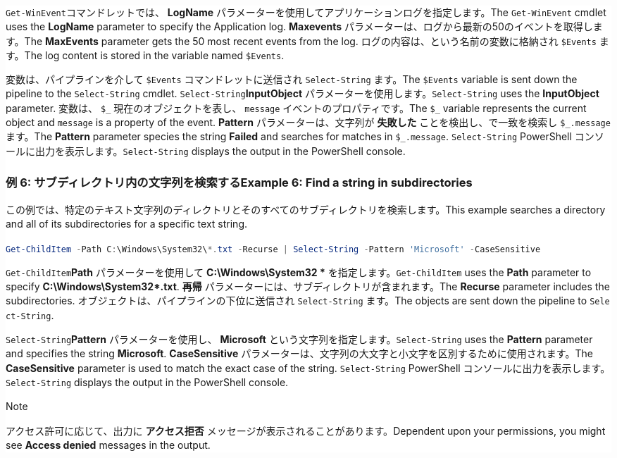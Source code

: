 <span data-ttu-id="612ec-174">`Get-WinEvent`コマンドレットでは、 **LogName** パラメーターを使用してアプリケーションログを指定します。</span><span class="sxs-lookup"><span data-stu-id="612ec-174">The `Get-WinEvent` cmdlet uses the **LogName** parameter to specify the Application log.</span></span> <span data-ttu-id="612ec-175">**Maxevents** パラメーターは、ログから最新の50のイベントを取得します。</span><span class="sxs-lookup"><span data-stu-id="612ec-175">The **MaxEvents** parameter gets the 50 most recent events from the log.</span></span> <span data-ttu-id="612ec-176">ログの内容は、という名前の変数に格納され `$Events` ます。</span><span class="sxs-lookup"><span data-stu-id="612ec-176">The log content is stored in the variable named `$Events`.</span></span>

<span data-ttu-id="612ec-177">変数は、パイプラインを介して `$Events` コマンドレットに送信され `Select-String` ます。</span><span class="sxs-lookup"><span data-stu-id="612ec-177">The `$Events` variable is sent down the pipeline to the `Select-String` cmdlet.</span></span> <span data-ttu-id="612ec-178">`Select-String`**InputObject** パラメーターを使用します。</span><span class="sxs-lookup"><span data-stu-id="612ec-178">`Select-String` uses the **InputObject** parameter.</span></span> <span data-ttu-id="612ec-179">変数は、 `$_` 現在のオブジェクトを表し、 `message` イベントのプロパティです。</span><span class="sxs-lookup"><span data-stu-id="612ec-179">The `$_` variable represents the current object and `message` is a property of the event.</span></span> <span data-ttu-id="612ec-180">**Pattern** パラメーターは、文字列が **失敗した** ことを検出し、で一致を検索し `$_.message` ます。</span><span class="sxs-lookup"><span data-stu-id="612ec-180">The **Pattern** parameter species the string **Failed** and searches for matches in `$_.message`.</span></span> <span data-ttu-id="612ec-181">`Select-String` PowerShell コンソールに出力を表示します。</span><span class="sxs-lookup"><span data-stu-id="612ec-181">`Select-String` displays the output in the PowerShell console.</span></span>

### <span data-ttu-id="612ec-182">例 6: サブディレクトリ内の文字列を検索する</span><span class="sxs-lookup"><span data-stu-id="612ec-182">Example 6: Find a string in subdirectories</span></span>

<span data-ttu-id="612ec-183">この例では、特定のテキスト文字列のディレクトリとそのすべてのサブディレクトリを検索します。</span><span class="sxs-lookup"><span data-stu-id="612ec-183">This example searches a directory and all of its subdirectories for a specific text string.</span></span>

```powershell
Get-ChildItem -Path C:\Windows\System32\*.txt -Recurse | Select-String -Pattern 'Microsoft' -CaseSensitive
```

<span data-ttu-id="612ec-184">`Get-ChildItem`**Path** パラメーターを使用して **C:\Windows\System32 \*** を指定します。</span><span class="sxs-lookup"><span data-stu-id="612ec-184">`Get-ChildItem` uses the **Path** parameter to specify **C:\Windows\System32\*.txt**.</span></span> <span data-ttu-id="612ec-185">**再帰** パラメーターには、サブディレクトリが含まれます。</span><span class="sxs-lookup"><span data-stu-id="612ec-185">The **Recurse** parameter includes the subdirectories.</span></span> <span data-ttu-id="612ec-186">オブジェクトは、パイプラインの下位に送信され `Select-String` ます。</span><span class="sxs-lookup"><span data-stu-id="612ec-186">The objects are sent down the pipeline to `Select-String`.</span></span>

<span data-ttu-id="612ec-187">`Select-String`**Pattern** パラメーターを使用し、 **Microsoft** という文字列を指定します。</span><span class="sxs-lookup"><span data-stu-id="612ec-187">`Select-String` uses the **Pattern** parameter and specifies the string **Microsoft**.</span></span> <span data-ttu-id="612ec-188">**CaseSensitive** パラメーターは、文字列の大文字と小文字を区別するために使用されます。</span><span class="sxs-lookup"><span data-stu-id="612ec-188">The **CaseSensitive** parameter is used to match the exact case of the string.</span></span> <span data-ttu-id="612ec-189">`Select-String` PowerShell コンソールに出力を表示します。</span><span class="sxs-lookup"><span data-stu-id="612ec-189">`Select-String` displays the output in the PowerShell console.</span></span>

> [!NOTE]
> <span data-ttu-id="612ec-190">アクセス許可に応じて、出力に **アクセス拒否** メッセージが表示されることがあります。</span><span class="sxs-lookup"><span data-stu-id="612ec-190">Dependent upon your permissions, you might see **Access denied** messages in the output.</span></span>
